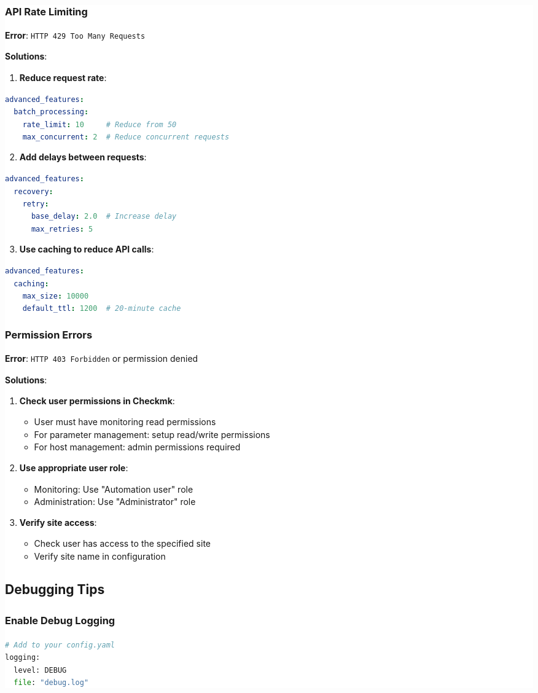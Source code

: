 ### API Rate Limiting

**Error**: `HTTP 429 Too Many Requests`

**Solutions**:

1. **Reduce request rate**:
```yaml
advanced_features:
  batch_processing:
    rate_limit: 10     # Reduce from 50
    max_concurrent: 2  # Reduce concurrent requests
```

2. **Add delays between requests**:
```yaml
advanced_features:
  recovery:
    retry:
      base_delay: 2.0  # Increase delay
      max_retries: 5
```

3. **Use caching to reduce API calls**:
```yaml
advanced_features:
  caching:
    max_size: 10000
    default_ttl: 1200  # 20-minute cache
```

### Permission Errors

**Error**: `HTTP 403 Forbidden` or permission denied

**Solutions**:

1. **Check user permissions in Checkmk**:
   - User must have monitoring read permissions
   - For parameter management: setup read/write permissions
   - For host management: admin permissions required

2. **Use appropriate user role**:
   - Monitoring: Use "Automation user" role
   - Administration: Use "Administrator" role

3. **Verify site access**:
   - Check user has access to the specified site
   - Verify site name in configuration

## Debugging Tips

### Enable Debug Logging

```python
# Add to your config.yaml
logging:
  level: DEBUG
  file: "debug.log"
```
